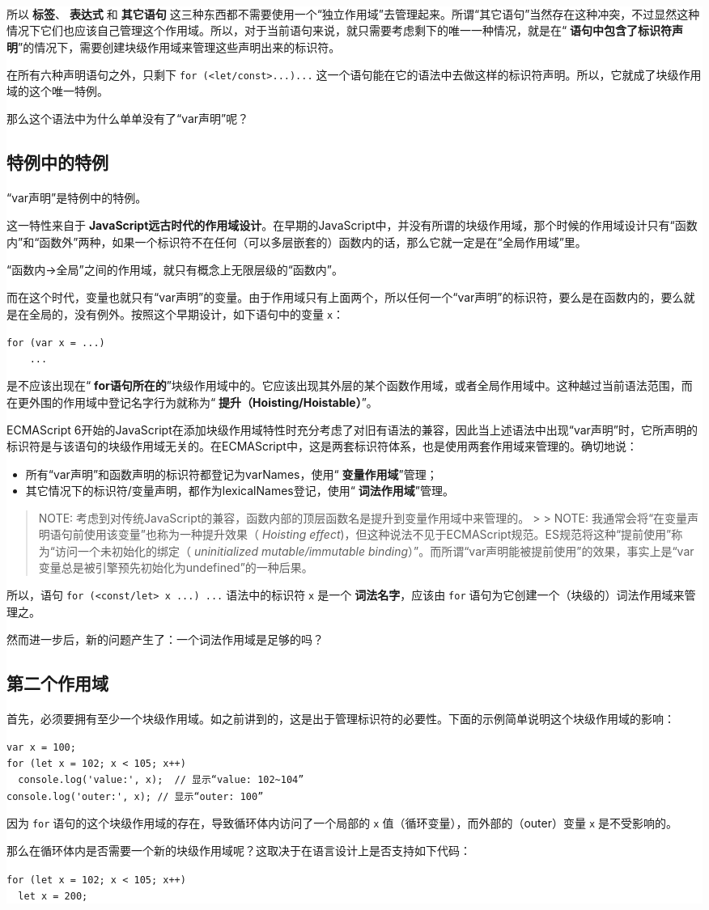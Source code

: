 所以 **标签**、 **表达式** 和 **其它语句** 这三种东西都不需要使用一个“独立作用域”去管理起来。所谓“其它语句”当然存在这种冲突，不过显然这种情况下它们也应该自己管理这个作用域。所以，对于当前语句来说，就只需要考虑剩下的唯一一种情况，就是在“ **语句中包含了标识符声明**”的情况下，需要创建块级作用域来管理这些声明出来的标识符。

在所有六种声明语句之外，只剩下 `for (<let/const>...)...` 这一个语句能在它的语法中去做这样的标识符声明。所以，它就成了块级作用域的这个唯一特例。

那么这个语法中为什么单单没有了“var声明”呢？

## 特例中的特例

“var声明”是特例中的特例。

这一特性来自于 **JavaScript远古时代的作用域设计**。在早期的JavaScript中，并没有所谓的块级作用域，那个时候的作用域设计只有“函数内”和“函数外”两种，如果一个标识符不在任何（可以多层嵌套的）函数内的话，那么它就一定是在“全局作用域”里。

“函数内→全局”之间的作用域，就只有概念上无限层级的“函数内”。

而在这个时代，变量也就只有“var声明”的变量。由于作用域只有上面两个，所以任何一个“var声明”的标识符，要么是在函数内的，要么就是在全局的，没有例外。按照这个早期设计，如下语句中的变量 `x`：

```
for (var x = ...)
    ...

```

是不应该出现在“ **for语句所在的**”块级作用域中的。它应该出现其外层的某个函数作用域，或者全局作用域中。这种越过当前语法范围，而在更外围的作用域中登记名字行为就称为“ **提升（Hoisting/Hoistable）**”。

ECMAScript 6开始的JavaScript在添加块级作用域特性时充分考虑了对旧有语法的兼容，因此当上述语法中出现“var声明”时，它所声明的标识符是与该语句的块级作用域无关的。在ECMAScript中，这是两套标识符体系，也是使用两套作用域来管理的。确切地说：

- 所有“var声明”和函数声明的标识符都登记为varNames，使用“ **变量作用域**”管理；
- 其它情况下的标识符/变量声明，都作为lexicalNames登记，使用“ **词法作用域**”管理。

> NOTE: 考虑到对传统JavaScript的兼容，函数内部的顶层函数名是提升到变量作用域中来管理的。 > > NOTE: 我通常会将“在变量声明语句前使用该变量”也称为一种提升效果（ _Hoisting effect_)，但这种说法不见于ECMAScript规范。ES规范将这种“提前使用”称为“访问一个未初始化的绑定（ _uninitialized mutable/immutable binding_）”。而所谓“var声明能被提前使用”的效果，事实上是“var变量总是被引擎预先初始化为undefined”的一种后果。

所以，语句 `for (<const/let> x ...) ...` 语法中的标识符 `x` 是一个 **词法名字**，应该由 `for` 语句为它创建一个（块级的）词法作用域来管理之。

然而进一步后，新的问题产生了：一个词法作用域是足够的吗？

## 第二个作用域

首先，必须要拥有至少一个块级作用域。如之前讲到的，这是出于管理标识符的必要性。下面的示例简单说明这个块级作用域的影响：

```
var x = 100;
for (let x = 102; x < 105; x++)
  console.log('value:', x);  // 显示“value: 102~104”
console.log('outer:', x); // 显示“outer: 100”

```

因为 `for` 语句的这个块级作用域的存在，导致循环体内访问了一个局部的 `x` 值（循环变量），而外部的（outer）变量 `x` 是不受影响的。

那么在循环体内是否需要一个新的块级作用域呢？这取决于在语言设计上是否支持如下代码：

```
for (let x = 102; x < 105; x++)
  let x = 200;

```
